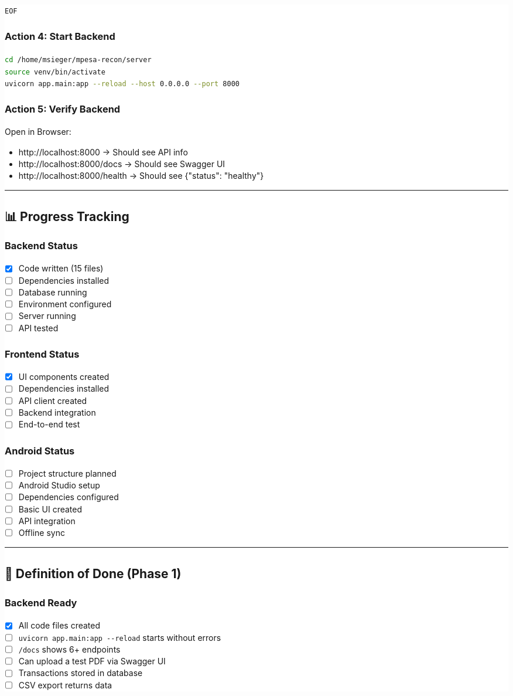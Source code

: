 ```bash
EOF
```

### Action 4: Start Backend
```bash
cd /home/msieger/mpesa-recon/server
source venv/bin/activate
uvicorn app.main:app --reload --host 0.0.0.0 --port 8000
```

### Action 5: Verify Backend
Open in Browser:
- http://localhost:8000 → Should see API info
- http://localhost:8000/docs → Should see Swagger UI
- http://localhost:8000/health → Should see {"status": "healthy"}

---

## 📊 Progress Tracking

### Backend Status
- [x] Code written (15 files)
- [ ] Dependencies installed
- [ ] Database running
- [ ] Environment configured
- [ ] Server running
- [ ] API tested

### Frontend Status
- [x] UI components created
- [ ] Dependencies installed
- [ ] API client created
- [ ] Backend integration
- [ ] End-to-end test

### Android Status
- [ ] Project structure planned
- [ ] Android Studio setup
- [ ] Dependencies configured
- [ ] Basic UI created
- [ ] API integration
- [ ] Offline sync

---

## 🎯 Definition of Done (Phase 1)

### Backend Ready
- [x] All code files created
- [ ] `uvicorn app.main:app --reload` starts without errors
- [ ] `/docs` shows 6+ endpoints
- [ ] Can upload a test PDF via Swagger UI
- [ ] Transactions stored in database
- [ ] CSV export returns data
